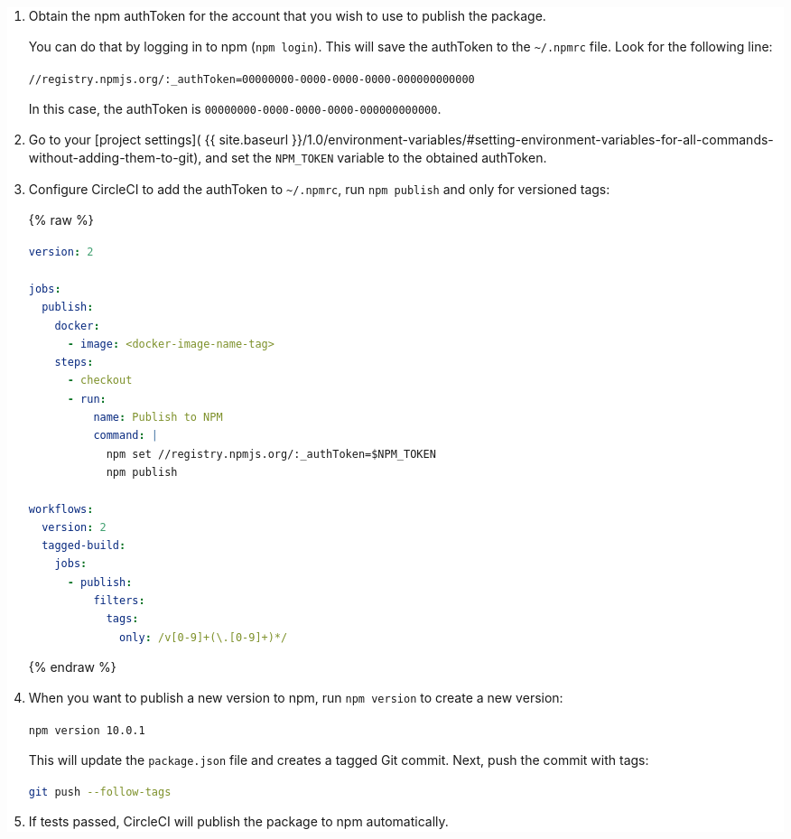 1.  Obtain the npm authToken for the account that you wish to use to publish the package.

    You can do that by logging in to npm (`npm login`). This will save the authToken to the `~/.npmrc` file. Look for the following line:

    ```sh
    //registry.npmjs.org/:_authToken=00000000-0000-0000-0000-000000000000
    ```

    In this case, the authToken is `00000000-0000-0000-0000-000000000000`.

2.  Go to your [project settings]( {{ site.baseurl }}/1.0/environment-variables/#setting-environment-variables-for-all-commands-without-adding-them-to-git), and set the `NPM_TOKEN` variable to the obtained authToken.

3.  Configure CircleCI to add the authToken to `~/.npmrc`, run `npm publish` and only for versioned tags:

    {% raw %}

    ```yaml
    version: 2

    jobs:
      publish:
        docker:
          - image: <docker-image-name-tag>
        steps:
          - checkout
          - run:
              name: Publish to NPM
              command: | 
                npm set //registry.npmjs.org/:_authToken=$NPM_TOKEN
                npm publish

    workflows:
      version: 2
      tagged-build:
        jobs:
          - publish:
              filters:
                tags:
                  only: /v[0-9]+(\.[0-9]+)*/
    ```

    {% endraw %}

4.  When you want to publish a new version to npm, run `npm version` to create a new version:

    ```sh
    npm version 10.0.1
    ```

    This will update the `package.json` file and creates a tagged Git commit. Next, push the commit with tags:

    ```sh
    git push --follow-tags
    ```
5.  If tests passed, CircleCI will publish the package to npm automatically.

